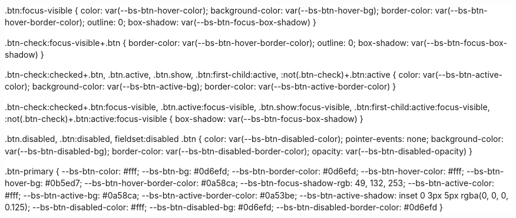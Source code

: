 .btn:focus-visible {
    color: var(--bs-btn-hover-color);
    background-color: var(--bs-btn-hover-bg);
    border-color: var(--bs-btn-hover-border-color);
    outline: 0;
    box-shadow: var(--bs-btn-focus-box-shadow)
}

.btn-check:focus-visible+.btn {
    border-color: var(--bs-btn-hover-border-color);
    outline: 0;
    box-shadow: var(--bs-btn-focus-box-shadow)
}

.btn-check:checked+.btn,
.btn.active,
.btn.show,
.btn:first-child:active,
:not(.btn-check)+.btn:active {
    color: var(--bs-btn-active-color);
    background-color: var(--bs-btn-active-bg);
    border-color: var(--bs-btn-active-border-color)
}

.btn-check:checked+.btn:focus-visible,
.btn.active:focus-visible,
.btn.show:focus-visible,
.btn:first-child:active:focus-visible,
:not(.btn-check)+.btn:active:focus-visible {
    box-shadow: var(--bs-btn-focus-box-shadow)
}

.btn.disabled,
.btn:disabled,
fieldset:disabled .btn {
    color: var(--bs-btn-disabled-color);
    pointer-events: none;
    background-color: var(--bs-btn-disabled-bg);
    border-color: var(--bs-btn-disabled-border-color);
    opacity: var(--bs-btn-disabled-opacity)
}

.btn-primary {
    --bs-btn-color: #fff;
    --bs-btn-bg: #0d6efd;
    --bs-btn-border-color: #0d6efd;
    --bs-btn-hover-color: #fff;
    --bs-btn-hover-bg: #0b5ed7;
    --bs-btn-hover-border-color: #0a58ca;
    --bs-btn-focus-shadow-rgb: 49, 132, 253;
    --bs-btn-active-color: #fff;
    --bs-btn-active-bg: #0a58ca;
    --bs-btn-active-border-color: #0a53be;
    --bs-btn-active-shadow: inset 0 3px 5px rgba(0, 0, 0, 0.125);
    --bs-btn-disabled-color: #fff;
    --bs-btn-disabled-bg: #0d6efd;
    --bs-btn-disabled-border-color: #0d6efd
}
